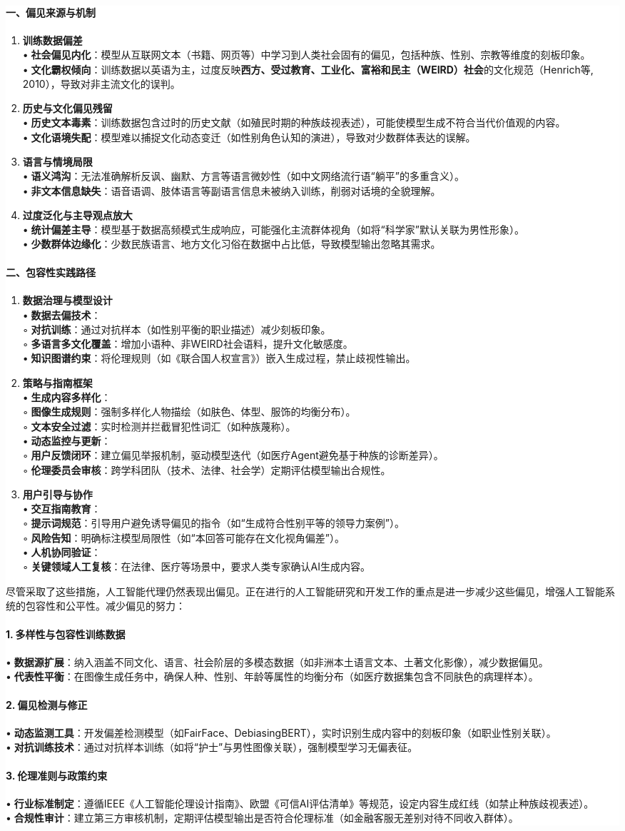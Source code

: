 
#### **一、偏见来源与机制**  
1. **训练数据偏差**  
   • **社会偏见内化**：模型从互联网文本（书籍、网页等）中学习到人类社会固有的偏见，包括种族、性别、宗教等维度的刻板印象。  
   • **文化霸权倾向**：训练数据以英语为主，过度反映**西方、受过教育、工业化、富裕和民主（WEIRD）社会**的文化规范（Henrich等, 2010），导致对非主流文化的误判。  

2. **历史与文化偏见残留**  
   • **历史文本毒素**：训练数据包含过时的历史文献（如殖民时期的种族歧视表述），可能使模型生成不符合当代价值观的内容。  
   • **文化语境失配**：模型难以捕捉文化动态变迁（如性别角色认知的演进），导致对少数群体表达的误解。  

3. **语言与情境局限**  
   • **语义鸿沟**：无法准确解析反讽、幽默、方言等语言微妙性（如中文网络流行语“躺平”的多重含义）。  
   • **非文本信息缺失**：语音语调、肢体语言等副语言信息未被纳入训练，削弱对话境的全貌理解。  

4. **过度泛化与主导观点放大**  
   • **统计偏差主导**：模型基于数据高频模式生成响应，可能强化主流群体视角（如将“科学家”默认关联为男性形象）。  
   • **少数群体边缘化**：少数民族语言、地方文化习俗在数据中占比低，导致模型输出忽略其需求。  


#### **二、包容性实践路径**  
1. **数据治理与模型设计**  
   • **数据去偏技术**：  
     ◦ **对抗训练**：通过对抗样本（如性别平衡的职业描述）减少刻板印象。  
     ◦ **多语言多文化覆盖**：增加小语种、非WEIRD社会语料，提升文化敏感度。  
   • **知识图谱约束**：将伦理规则（如《联合国人权宣言》）嵌入生成过程，禁止歧视性输出。  

2. **策略与指南框架**  
   • **生成内容多样化**：  
     ◦ **图像生成规则**：强制多样化人物描绘（如肤色、体型、服饰的均衡分布）。  
     ◦ **文本安全过滤**：实时检测并拦截冒犯性词汇（如种族蔑称）。  
   • **动态监控与更新**：  
     ◦ **用户反馈闭环**：建立偏见举报机制，驱动模型迭代（如医疗Agent避免基于种族的诊断差异）。  
     ◦ **伦理委员会审核**：跨学科团队（技术、法律、社会学）定期评估模型输出合规性。  

3. **用户引导与协作**  
   • **交互指南教育**：  
     ◦ **提示词规范**：引导用户避免诱导偏见的指令（如“生成符合性别平等的领导力案例”）。  
     ◦ **风险告知**：明确标注模型局限性（如“本回答可能存在文化视角偏差”）。  
   • **人机协同验证**：  
     ◦ **关键领域人工复核**：在法律、医疗等场景中，要求人类专家确认AI生成内容。  


尽管采取了这些措施，人工智能代理仍然表现出偏见。正在进行的人工智能研究和开发工作的重点是进一步减少这些偏见，增强人工智能系统的包容性和公平性。减少偏见的努力：
#### **1. 多样性与包容性训练数据**  
• **数据源扩展**：纳入涵盖不同文化、语言、社会阶层的多模态数据（如非洲本土语言文本、土著文化影像），减少数据偏见。  
• **代表性平衡**：在图像生成任务中，确保人种、性别、年龄等属性的均衡分布（如医疗数据集包含不同肤色的病理样本）。  

#### **2. 偏见检测与修正**  
• **动态监测工具**：开发偏差检测模型（如FairFace、DebiasingBERT），实时识别生成内容中的刻板印象（如职业性别关联）。  
• **对抗训练技术**：通过对抗样本训练（如将“护士”与男性图像关联），强制模型学习无偏表征。  

#### **3. 伦理准则与政策约束**  
• **行业标准制定**：遵循IEEE《人工智能伦理设计指南》、欧盟《可信AI评估清单》等规范，设定内容生成红线（如禁止种族歧视表述）。  
• **合规性审计**：建立第三方审核机制，定期评估模型输出是否符合伦理标准（如金融客服无差别对待不同收入群体）。  
